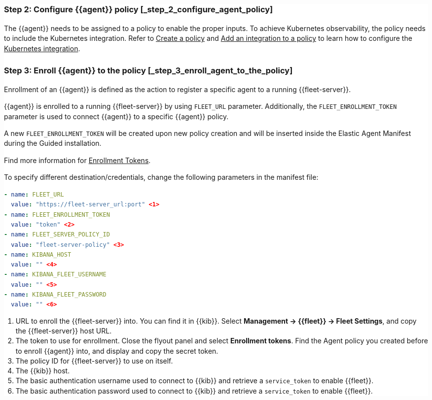 

### Step 2: Configure {{agent}} policy [_step_2_configure_agent_policy]

The {{agent}} needs to be assigned to a policy to enable the proper inputs. To achieve Kubernetes observability, the policy needs to include the Kubernetes integration. Refer to [Create a policy](/reference/ingestion-tools/fleet/agent-policy.md#create-a-policy) and [Add an integration to a policy](/reference/ingestion-tools/fleet/agent-policy.md#add-integration) to learn how to configure the [Kubernetes integration](asciidocalypse://docs/integration-docs/docs/reference/kubernetes.md).


### Step 3: Enroll {{agent}} to the policy [_step_3_enroll_agent_to_the_policy]

Enrollment of an {{agent}} is defined as the action to register a specific agent to a running {{fleet-server}}.

{{agent}} is enrolled to a running {{fleet-server}} by using `FLEET_URL` parameter. Additionally, the `FLEET_ENROLLMENT_TOKEN` parameter is used to connect {{agent}} to a specific {{agent}} policy.

A new `FLEET_ENROLLMENT_TOKEN` will be created upon new policy creation and will be inserted inside the Elastic Agent Manifest during the Guided installation.

Find more information for [Enrollment Tokens](/reference/ingestion-tools/fleet/fleet-enrollment-tokens.md).

To specify different destination/credentials, change the following parameters in the manifest file:

```yaml
- name: FLEET_URL
  value: "https://fleet-server_url:port" <1>
- name: FLEET_ENROLLMENT_TOKEN
  value: "token" <2>
- name: FLEET_SERVER_POLICY_ID
  value: "fleet-server-policy" <3>
- name: KIBANA_HOST
  value: "" <4>
- name: KIBANA_FLEET_USERNAME
  value: "" <5>
- name: KIBANA_FLEET_PASSWORD
  value: "" <6>
```

1. URL to enroll the {{fleet-server}} into. You can find it in {{kib}}. Select **Management → {{fleet}} → Fleet Settings**, and copy the {{fleet-server}} host URL.
2. The token to use for enrollment. Close the flyout panel and select **Enrollment tokens**. Find the Agent policy you created before to enroll {{agent}} into, and display and copy the secret token.
3. The policy ID for {{fleet-server}} to use on itself.
4. The {{kib}} host.
5. The basic authentication username used to connect to {{kib}} and retrieve a `service_token` to enable {{fleet}}.
6. The basic authentication password used to connect to {{kib}} and retrieve a `service_token` to enable {{fleet}}.

